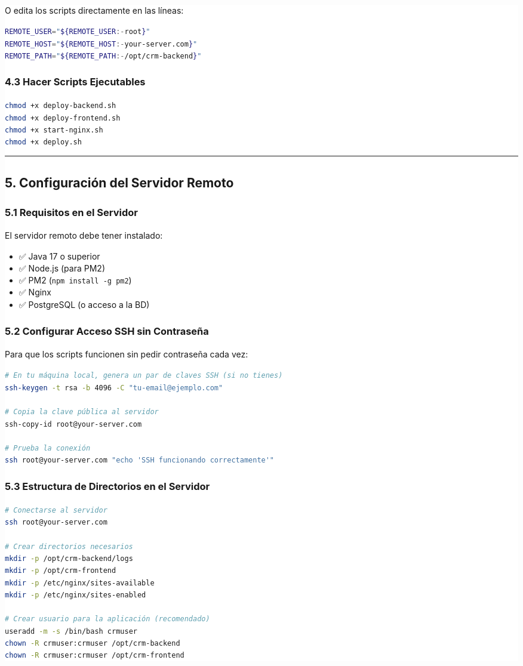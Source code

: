 
O edita los scripts directamente en las líneas:
```bash
REMOTE_USER="${REMOTE_USER:-root}"
REMOTE_HOST="${REMOTE_HOST:-your-server.com}"
REMOTE_PATH="${REMOTE_PATH:-/opt/crm-backend}"
```

### 4.3 Hacer Scripts Ejecutables

```bash
chmod +x deploy-backend.sh
chmod +x deploy-frontend.sh
chmod +x start-nginx.sh
chmod +x deploy.sh
```

---

## 5. Configuración del Servidor Remoto

### 5.1 Requisitos en el Servidor

El servidor remoto debe tener instalado:
- ✅ Java 17 o superior
- ✅ Node.js (para PM2)
- ✅ PM2 (`npm install -g pm2`)
- ✅ Nginx
- ✅ PostgreSQL (o acceso a la BD)

### 5.2 Configurar Acceso SSH sin Contraseña

Para que los scripts funcionen sin pedir contraseña cada vez:

```bash
# En tu máquina local, genera un par de claves SSH (si no tienes)
ssh-keygen -t rsa -b 4096 -C "tu-email@ejemplo.com"

# Copia la clave pública al servidor
ssh-copy-id root@your-server.com

# Prueba la conexión
ssh root@your-server.com "echo 'SSH funcionando correctamente'"
```

### 5.3 Estructura de Directorios en el Servidor

```bash
# Conectarse al servidor
ssh root@your-server.com

# Crear directorios necesarios
mkdir -p /opt/crm-backend/logs
mkdir -p /opt/crm-frontend
mkdir -p /etc/nginx/sites-available
mkdir -p /etc/nginx/sites-enabled

# Crear usuario para la aplicación (recomendado)
useradd -m -s /bin/bash crmuser
chown -R crmuser:crmuser /opt/crm-backend
chown -R crmuser:crmuser /opt/crm-frontend
```
